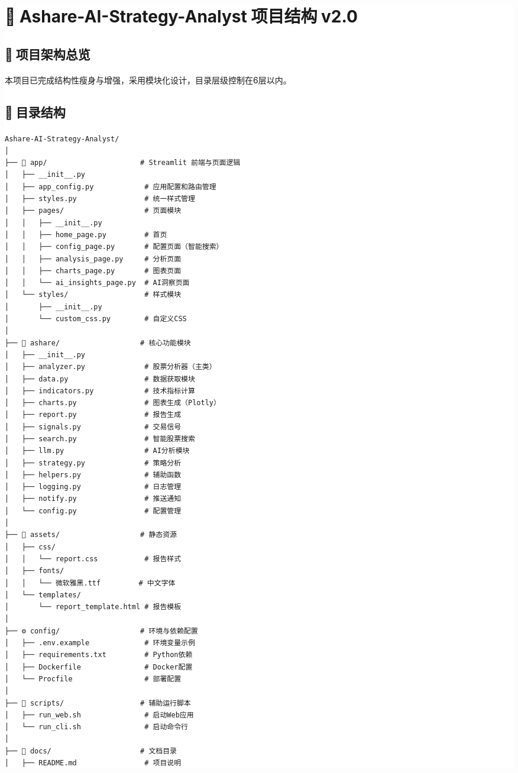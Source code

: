 # 📁 Ashare-AI-Strategy-Analyst 项目结构 v2.0

## 🎯 项目架构总览

本项目已完成结构性瘦身与增强，采用模块化设计，目录层级控制在6层以内。

## 📂 目录结构

```
Ashare-AI-Strategy-Analyst/
│
├── 📱 app/                      # Streamlit 前端与页面逻辑
│   ├── __init__.py
│   ├── app_config.py            # 应用配置和路由管理
│   ├── styles.py                # 统一样式管理
│   ├── pages/                   # 页面模块
│   │   ├── __init__.py
│   │   ├── home_page.py         # 首页
│   │   ├── config_page.py       # 配置页面（智能搜索）
│   │   ├── analysis_page.py     # 分析页面
│   │   ├── charts_page.py       # 图表页面
│   │   └── ai_insights_page.py  # AI洞察页面
│   └── styles/                  # 样式模块
│       ├── __init__.py
│       └── custom_css.py        # 自定义CSS
│
├── 🔧 ashare/                   # 核心功能模块
│   ├── __init__.py
│   ├── analyzer.py              # 股票分析器（主类）
│   ├── data.py                  # 数据获取模块
│   ├── indicators.py            # 技术指标计算
│   ├── charts.py                # 图表生成（Plotly）
│   ├── report.py                # 报告生成
│   ├── signals.py               # 交易信号
│   ├── search.py                # 智能股票搜索
│   ├── llm.py                   # AI分析模块
│   ├── strategy.py              # 策略分析
│   ├── helpers.py               # 辅助函数
│   ├── logging.py               # 日志管理
│   ├── notify.py                # 推送通知
│   └── config.py                # 配置管理
│
├── 🎨 assets/                   # 静态资源
│   ├── css/
│   │   └── report.css           # 报告样式
│   ├── fonts/
│   │   └── 微软雅黑.ttf         # 中文字体
│   └── templates/
│       └── report_template.html # 报告模板
│
├── ⚙️ config/                   # 环境与依赖配置
│   ├── .env.example             # 环境变量示例
│   ├── requirements.txt         # Python依赖
│   ├── Dockerfile               # Docker配置
│   └── Procfile                 # 部署配置
│
├── 🚀 scripts/                  # 辅助运行脚本
│   ├── run_web.sh               # 启动Web应用
│   └── run_cli.sh               # 启动命令行
│
├── 📝 docs/                     # 文档目录
│   ├── README.md                # 项目说明
```
